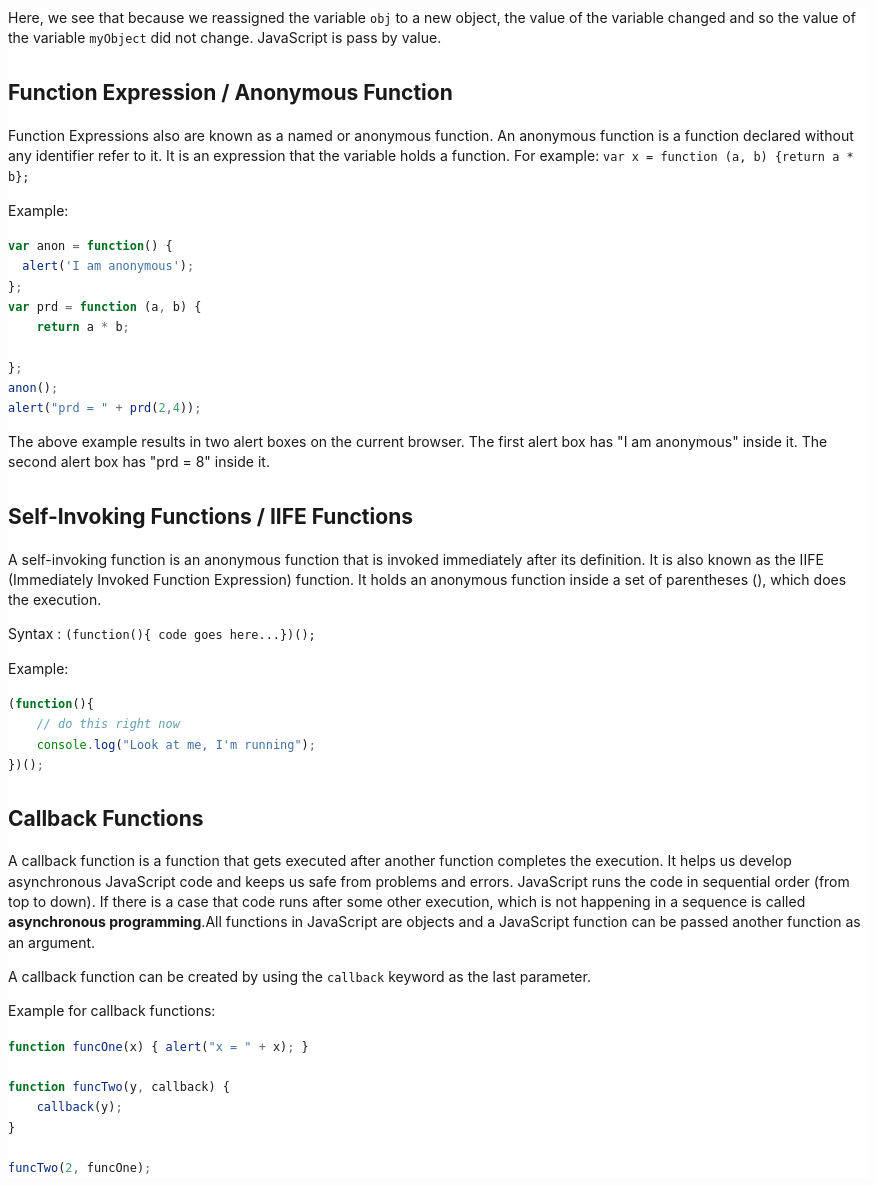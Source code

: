 Here, we see that because we reassigned the variable `obj` to a new object, the value of the variable changed and so the value of the variable `myObject` did not change. JavaScript is pass by value.

## Function Expression / Anonymous Function

Function Expressions also are known as a named or anonymous function.  An anonymous function is a function declared without any identifier refer to it. It is an expression that the variable holds a function. For example: `var x = function (a, b) {return a * b};`

Example:
```javascript
var anon = function() {
  alert('I am anonymous');
};
var prd = function (a, b) {
    return a * b;
    
};
anon();
alert("prd = " + prd(2,4));
```
The above example results in two alert boxes on the current browser. The first alert box has "I am anonymous" inside it. The second alert box has "prd = 8" inside it.


## Self-Invoking Functions / IIFE Functions

A self-invoking function is an anonymous function that is invoked immediately after its definition. It is also known as the IIFE (Immediately Invoked Function Expression) function.
It holds an anonymous function inside a set of parentheses (), which does the execution.

Syntax : `(function(){ code goes here...})();`

Example:
```javascript
(function(){
    // do this right now
    console.log("Look at me, I'm running");
})();
```


## Callback Functions

A callback function is a function that gets executed after another function completes the execution. It helps us develop asynchronous JavaScript code and keeps us safe from problems and errors. JavaScript runs the code in sequential order (from top to down). If there is a case that code runs after some other execution, which is not happening in a sequence is called **asynchronous programming**.All functions in JavaScript are objects and a JavaScript function can be passed another function as an argument.

A callback function can be created by using the `callback` keyword as the last parameter.

Example for callback functions:
```javascript
function funcOne(x) { alert("x = " + x); }

function funcTwo(y, callback) {
    callback(y);		
}

funcTwo(2, funcOne);
```
